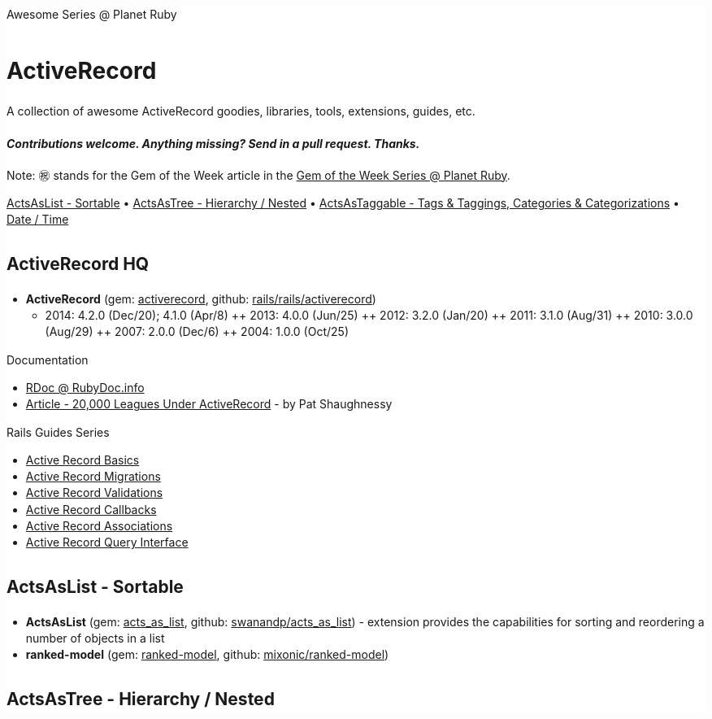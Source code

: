 Awesome Series @ Planet Ruby


# ActiveRecord

A collection of awesome ActiveRecord goodies, libraries, tools, extensions, guides, etc.


#### _Contributions welcome. Anything missing? Send in a pull request. Thanks._

Note: :congratulations: stands for the Gem of the Week article in the [Gem of the Week Series @ Planet Ruby](http://planetruby.github.io/gems).


[ActsAsList     - Sortable](#) •
[ActsAsTree     - Hierarchy / Nested](#) •
[ActsAsTaggable - Tags & Taggings, Categories & Categorizations](#) •
[Date / Time](#)




## ActiveRecord HQ

- **ActiveRecord** (gem: [activerecord](https://rubygems.org/gems/activerecord), github: [rails/rails/activerecord](https://github.com/rails/rails/tree/master/activerecord))
   - 2014: 4.2.0 (Dec/20); 4.1.0 (Apr/8) ++ 2013: 4.0.0 (Jun/25) ++ 2012: 3.2.0 (Jan/20) ++  2011: 3.1.0 (Aug/31) ++ 2010: 3.0.0 (Aug/29) ++  2007: 2.0.0 (Dec/6) ++ 2004: 1.0.0 (Oct/25)

Documentation

- [RDoc @ RubyDoc.info](http://www.rubydoc.info/gems/activerecord)
- [Article - 20,000 Leagues Under ActiveRecord](http://patshaughnessy.net/2014/9/17/20000-leagues-under-activerecord) - by Pat Shaughnessy



Rails Guides Series

- [Active Record Basics](http://guides.rubyonrails.org/active_record_basics.html)
- [Active Record Migrations](http://guides.rubyonrails.org/active_record_migrations.html)
- [Active Record Validations](http://guides.rubyonrails.org/active_record_validations.html)
- [Active Record Callbacks](http://guides.rubyonrails.org/active_record_callbacks.html)
- [Active Record Associations](http://guides.rubyonrails.org/association_basics.html)
- [Active Record Query Interface](http://guides.rubyonrails.org/active_record_querying.html)


## ActsAsList - Sortable

- **ActsAsList** (gem: [acts_as_list](https://rubygems.org/gems/acts_as_list), github: [swanandp/acts_as_list](https://github.com/swanandp/acts_as_list)) - extension provides the capabilities for sorting and reordering a number of objects in a list 
- **ranked-model** (gem: [ranked-model](https://rubygems.org/gems/ranked-model), github: [mixonic/ranked-model](https://github.com/mixonic/ranked-model))


## ActsAsTree - Hierarchy / Nested
